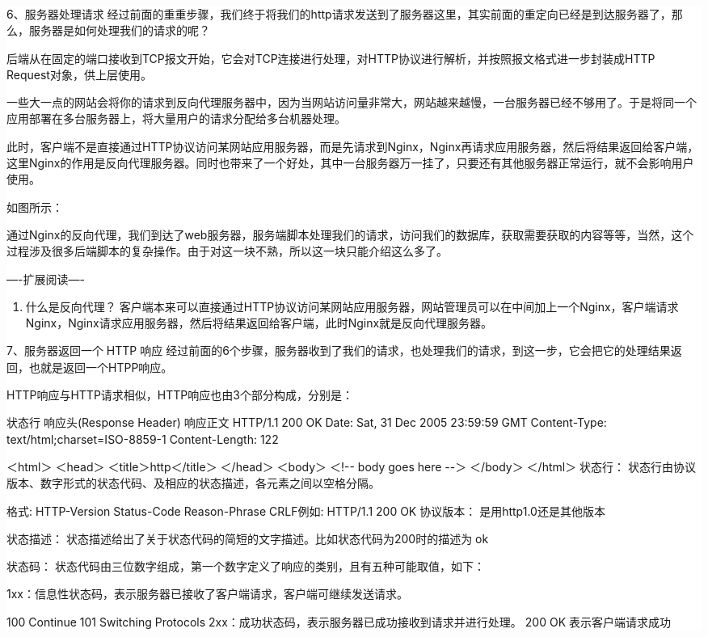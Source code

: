 6、服务器处理请求
经过前面的重重步骤，我们终于将我们的http请求发送到了服务器这里，其实前面的重定向已经是到达服务器了，那么，服务器是如何处理我们的请求的呢？

后端从在固定的端口接收到TCP报文开始，它会对TCP连接进行处理，对HTTP协议进行解析，并按照报文格式进一步封装成HTTP Request对象，供上层使用。

一些大一点的网站会将你的请求到反向代理服务器中，因为当网站访问量非常大，网站越来越慢，一台服务器已经不够用了。于是将同一个应用部署在多台服务器上，将大量用户的请求分配给多台机器处理。

此时，客户端不是直接通过HTTP协议访问某网站应用服务器，而是先请求到Nginx，Nginx再请求应用服务器，然后将结果返回给客户端，这里Nginx的作用是反向代理服务器。同时也带来了一个好处，其中一台服务器万一挂了，只要还有其他服务器正常运行，就不会影响用户使用。

如图所示：


通过Nginx的反向代理，我们到达了web服务器，服务端脚本处理我们的请求，访问我们的数据库，获取需要获取的内容等等，当然，这个过程涉及很多后端脚本的复杂操作。由于对这一块不熟，所以这一块只能介绍这么多了。

—-扩展阅读—-
1. 什么是反向代理？
   客户端本来可以直接通过HTTP协议访问某网站应用服务器，网站管理员可以在中间加上一个Nginx，客户端请求Nginx，Nginx请求应用服务器，然后将结果返回给客户端，此时Nginx就是反向代理服务器。

7、服务器返回一个 HTTP 响应
经过前面的6个步骤，服务器收到了我们的请求，也处理我们的请求，到这一步，它会把它的处理结果返回，也就是返回一个HTPP响应。

HTTP响应与HTTP请求相似，HTTP响应也由3个部分构成，分别是：

状态行
响应头(Response Header)
响应正文
HTTP/1.1 200 OK
Date: Sat, 31 Dec 2005 23:59:59 GMT
Content-Type: text/html;charset=ISO-8859-1
Content-Length: 122

＜html＞
＜head＞
＜title＞http＜/title＞
＜/head＞
＜body＞
＜!-- body goes here --＞
＜/body＞
＜/html＞
状态行：
状态行由协议版本、数字形式的状态代码、及相应的状态描述，各元素之间以空格分隔。

格式: HTTP-Version Status-Code Reason-Phrase CRLF例如: HTTP/1.1 200 OK
协议版本： 是用http1.0还是其他版本

状态描述： 状态描述给出了关于状态代码的简短的文字描述。比如状态代码为200时的描述为 ok

状态码： 状态代码由三位数字组成，第一个数字定义了响应的类别，且有五种可能取值，如下：

1xx：信息性状态码，表示服务器已接收了客户端请求，客户端可继续发送请求。

100 Continue
101 Switching Protocols
2xx：成功状态码，表示服务器已成功接收到请求并进行处理。
200 OK 表示客户端请求成功
